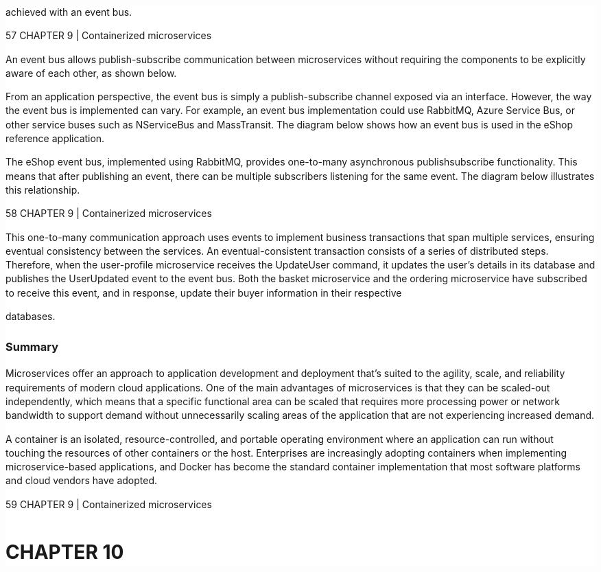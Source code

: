 achieved with an event bus.


57 CHAPTER 9 | Containerized microservices


An event bus allows publish-subscribe communication between microservices without requiring the
components to be explicitly aware of each other, as shown below.


From an application perspective, the event bus is simply a publish-subscribe channel exposed via an
interface. However, the way the event bus is implemented can vary. For example, an event bus
implementation could use RabbitMQ, Azure Service Bus, or other service buses such as NServiceBus
and MassTransit. The diagram below shows how an event bus is used in the eShop reference
application.


The eShop event bus, implemented using RabbitMQ, provides one-to-many asynchronous publishsubscribe functionality. This means that after publishing an event, there can be multiple subscribers
listening for the same event. The diagram below illustrates this relationship.


58 CHAPTER 9 | Containerized microservices


This one-to-many communication approach uses events to implement business transactions that span
multiple services, ensuring eventual consistency between the services. An eventual-consistent
transaction consists of a series of distributed steps. Therefore, when the user-profile microservice
receives the UpdateUser command, it updates the user’s details in its database and publishes the
UserUpdated event to the event bus. Both the basket microservice and the ordering microservice have
subscribed to receive this event, and in response, update their buyer information in their respective

databases.

### Summary


Microservices offer an approach to application development and deployment that’s suited to the
agility, scale, and reliability requirements of modern cloud applications. One of the main advantages
of microservices is that they can be scaled-out independently, which means that a specific functional
area can be scaled that requires more processing power or network bandwidth to support demand
without unnecessarily scaling areas of the application that are not experiencing increased demand.


A container is an isolated, resource-controlled, and portable operating environment where an
application can run without touching the resources of other containers or the host. Enterprises are
increasingly adopting containers when implementing microservice-based applications, and Docker
has become the standard container implementation that most software platforms and cloud vendors
have adopted.


59 CHAPTER 9 | Containerized microservices


# CHAPTER 10
